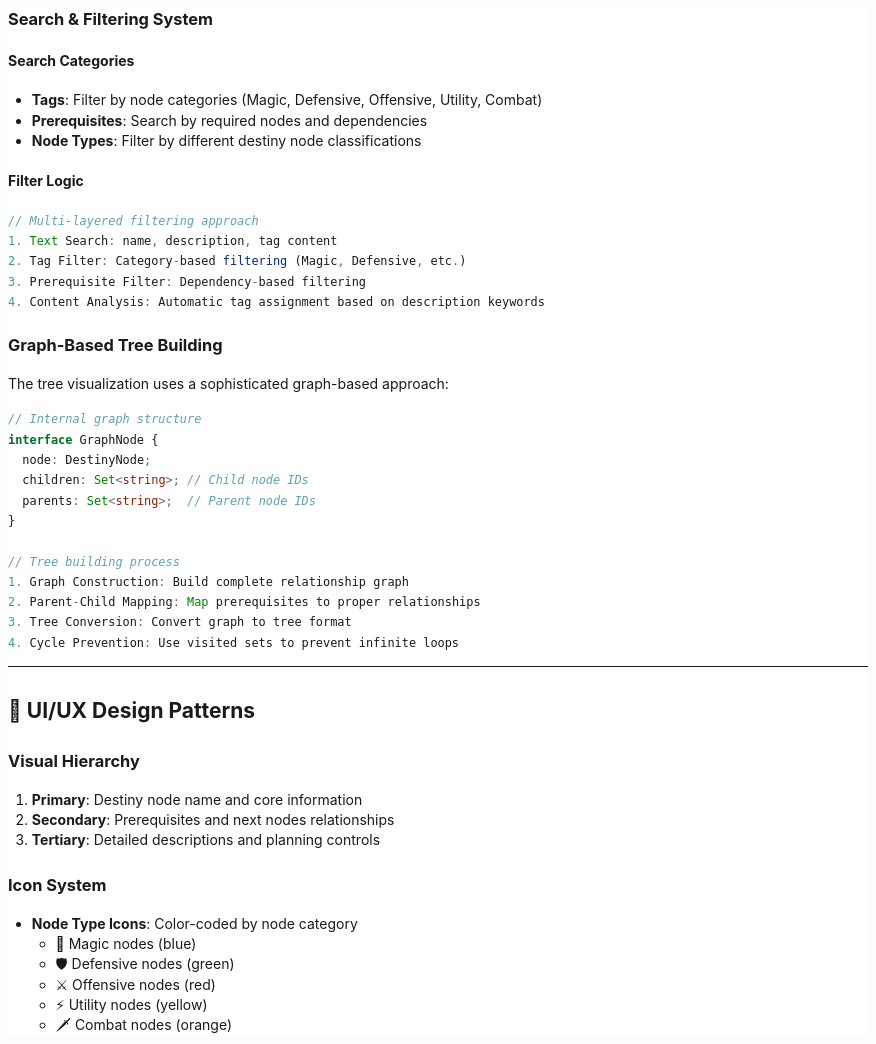 ### Search & Filtering System

#### Search Categories
- **Tags**: Filter by node categories (Magic, Defensive, Offensive, Utility, Combat)
- **Prerequisites**: Search by required nodes and dependencies
- **Node Types**: Filter by different destiny node classifications

#### Filter Logic
```typescript
// Multi-layered filtering approach
1. Text Search: name, description, tag content
2. Tag Filter: Category-based filtering (Magic, Defensive, etc.)
3. Prerequisite Filter: Dependency-based filtering
4. Content Analysis: Automatic tag assignment based on description keywords
```

### Graph-Based Tree Building

The tree visualization uses a sophisticated graph-based approach:

```typescript
// Internal graph structure
interface GraphNode {
  node: DestinyNode;
  children: Set<string>; // Child node IDs
  parents: Set<string>;  // Parent node IDs
}

// Tree building process
1. Graph Construction: Build complete relationship graph
2. Parent-Child Mapping: Map prerequisites to proper relationships
3. Tree Conversion: Convert graph to tree format
4. Cycle Prevention: Use visited sets to prevent infinite loops
```

---

## 🎨 UI/UX Design Patterns

### Visual Hierarchy
1. **Primary**: Destiny node name and core information
2. **Secondary**: Prerequisites and next nodes relationships
3. **Tertiary**: Detailed descriptions and planning controls

### Icon System
- **Node Type Icons**: Color-coded by node category
  - 🎯 Magic nodes (blue)
  - 🛡️ Defensive nodes (green)
  - ⚔️ Offensive nodes (red)
  - ⚡ Utility nodes (yellow)
  - 🗡️ Combat nodes (orange)

